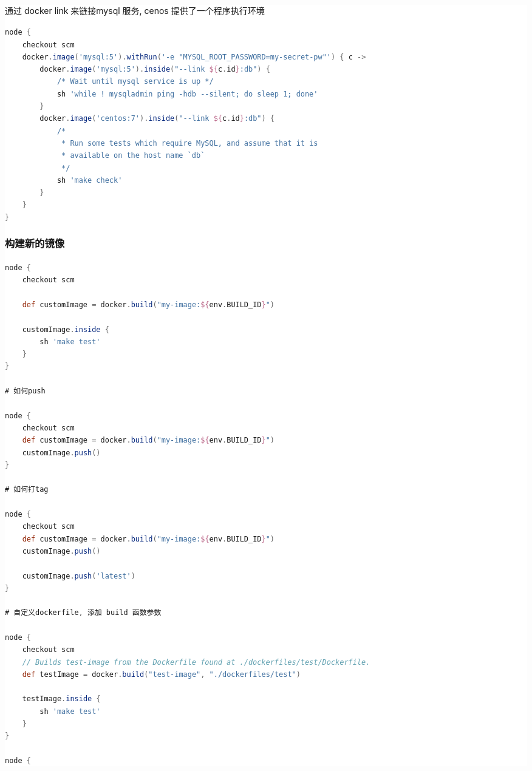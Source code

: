 通过 docker link 来链接mysql 服务, cenos 提供了一个程序执行环境

``` groovy
node {
    checkout scm
    docker.image('mysql:5').withRun('-e "MYSQL_ROOT_PASSWORD=my-secret-pw"') { c ->
        docker.image('mysql:5').inside("--link ${c.id}:db") {
            /* Wait until mysql service is up */
            sh 'while ! mysqladmin ping -hdb --silent; do sleep 1; done'
        }
        docker.image('centos:7').inside("--link ${c.id}:db") {
            /*
             * Run some tests which require MySQL, and assume that it is
             * available on the host name `db`
             */
            sh 'make check'
        }
    }
}
```

### 构建新的镜像

``` groovy
node {
    checkout scm

    def customImage = docker.build("my-image:${env.BUILD_ID}")

    customImage.inside {
        sh 'make test'
    }
}

# 如何push

node {
    checkout scm
    def customImage = docker.build("my-image:${env.BUILD_ID}")
    customImage.push()
}

# 如何打tag

node {
    checkout scm
    def customImage = docker.build("my-image:${env.BUILD_ID}")
    customImage.push()

    customImage.push('latest')
}

# 自定义dockerfile, 添加 build 函数参数

node {
    checkout scm
    // Builds test-image from the Dockerfile found at ./dockerfiles/test/Dockerfile.
    def testImage = docker.build("test-image", "./dockerfiles/test") 

    testImage.inside {
        sh 'make test'
    }
}

node {
```